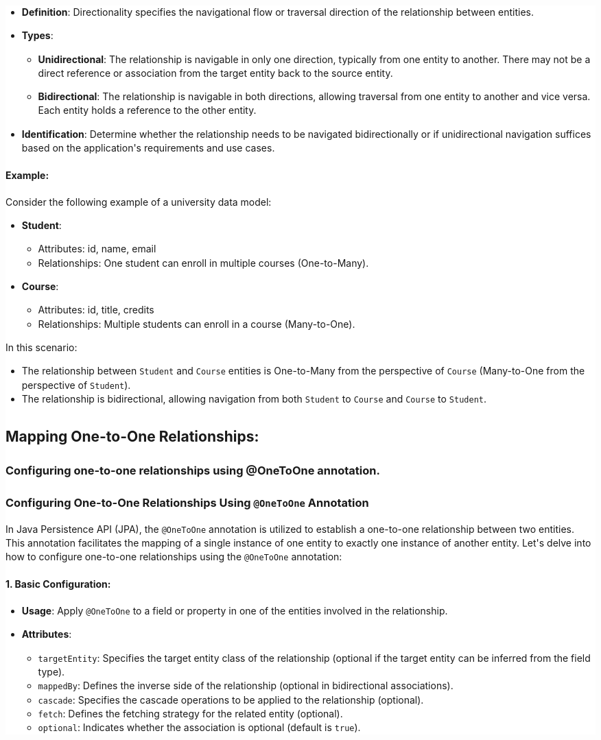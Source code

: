 - **Definition**: Directionality specifies the navigational flow or traversal direction of the relationship between entities.

- **Types**:
  
  - **Unidirectional**: The relationship is navigable in only one direction, typically from one entity to another. There may not be a direct reference or association from the target entity back to the source entity.
  
  - **Bidirectional**: The relationship is navigable in both directions, allowing traversal from one entity to another and vice versa. Each entity holds a reference to the other entity.

- **Identification**: Determine whether the relationship needs to be navigated bidirectionally or if unidirectional navigation suffices based on the application's requirements and use cases.

#### Example:

Consider the following example of a university data model:

- **Student**:
  - Attributes: id, name, email
  - Relationships: One student can enroll in multiple courses (One-to-Many).
  
- **Course**:
  - Attributes: id, title, credits
  - Relationships: Multiple students can enroll in a course (Many-to-One).

In this scenario:
- The relationship between `Student` and `Course` entities is One-to-Many from the perspective of `Course` (Many-to-One from the perspective of `Student`).
- The relationship is bidirectional, allowing navigation from both `Student` to `Course` and `Course` to `Student`.

## Mapping One-to-One Relationships:
### Configuring one-to-one relationships using @OneToOne annotation.
### Configuring One-to-One Relationships Using `@OneToOne` Annotation

In Java Persistence API (JPA), the `@OneToOne` annotation is utilized to establish a one-to-one relationship between two entities. This annotation facilitates the mapping of a single instance of one entity to exactly one instance of another entity. Let's delve into how to configure one-to-one relationships using the `@OneToOne` annotation:

#### 1. **Basic Configuration**:

- **Usage**: Apply `@OneToOne` to a field or property in one of the entities involved in the relationship.
  
- **Attributes**:
  - `targetEntity`: Specifies the target entity class of the relationship (optional if the target entity can be inferred from the field type).
  - `mappedBy`: Defines the inverse side of the relationship (optional in bidirectional associations).
  - `cascade`: Specifies the cascade operations to be applied to the relationship (optional).
  - `fetch`: Defines the fetching strategy for the related entity (optional).
  - `optional`: Indicates whether the association is optional (default is `true`).
